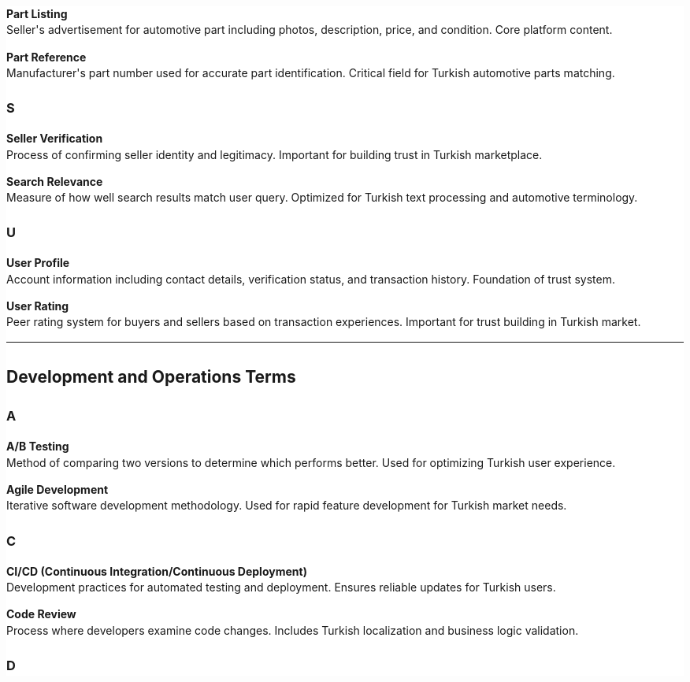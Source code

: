 **Part Listing**  
Seller's advertisement for automotive part including photos, description, price, and condition. Core platform content.

**Part Reference**  
Manufacturer's part number used for accurate part identification. Critical field for Turkish automotive parts matching.

### S

**Seller Verification**  
Process of confirming seller identity and legitimacy. Important for building trust in Turkish marketplace.

**Search Relevance**  
Measure of how well search results match user query. Optimized for Turkish text processing and automotive terminology.

### U

**User Profile**  
Account information including contact details, verification status, and transaction history. Foundation of trust system.

**User Rating**  
Peer rating system for buyers and sellers based on transaction experiences. Important for trust building in Turkish market.

---

## Development and Operations Terms

### A

**A/B Testing**  
Method of comparing two versions to determine which performs better. Used for optimizing Turkish user experience.

**Agile Development**  
Iterative software development methodology. Used for rapid feature development for Turkish market needs.

### C

**CI/CD (Continuous Integration/Continuous Deployment)**  
Development practices for automated testing and deployment. Ensures reliable updates for Turkish users.

**Code Review**  
Process where developers examine code changes. Includes Turkish localization and business logic validation.

### D
